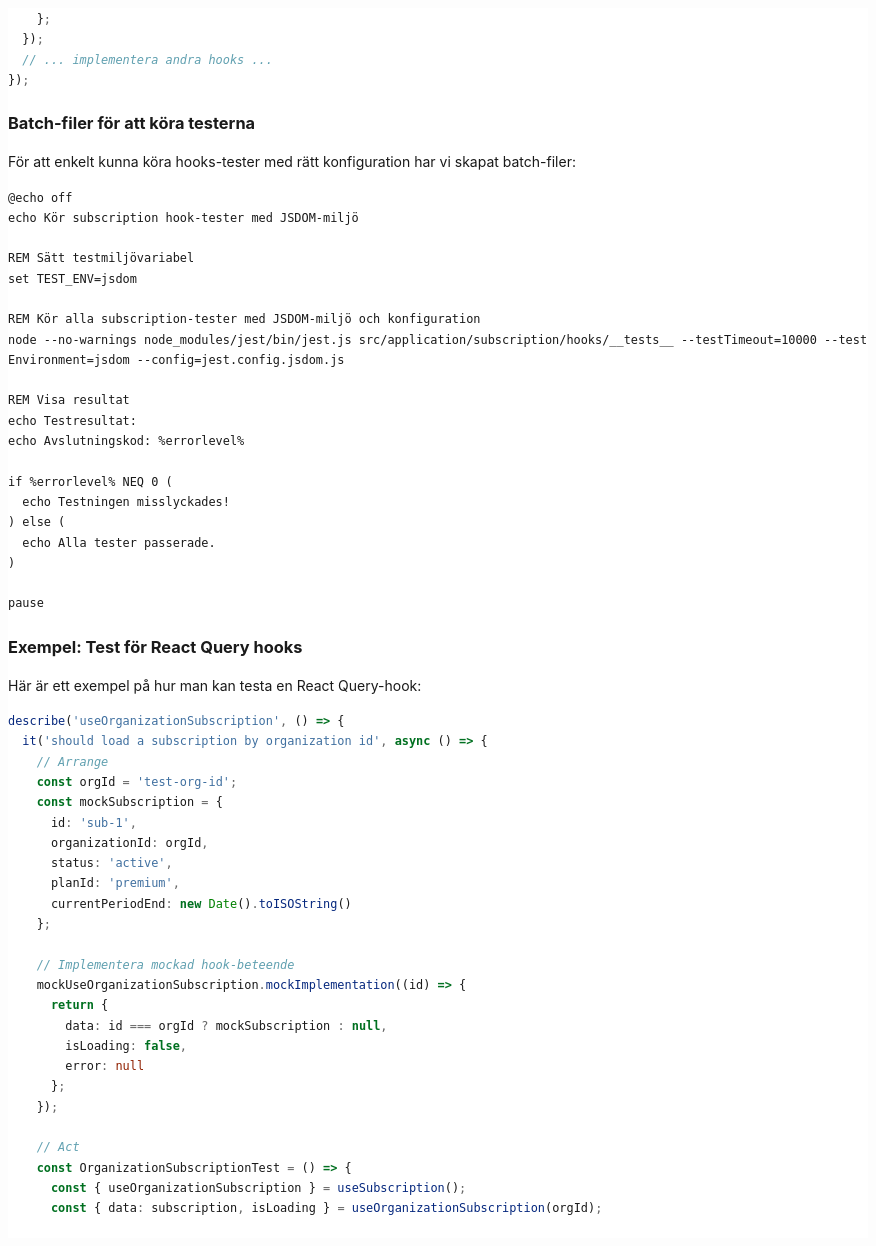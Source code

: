 ```typescript
    };
  });
  // ... implementera andra hooks ...
});
```

### Batch-filer för att köra testerna

För att enkelt kunna köra hooks-tester med rätt konfiguration har vi skapat batch-filer:

```batch
@echo off
echo Kör subscription hook-tester med JSDOM-miljö

REM Sätt testmiljövariabel
set TEST_ENV=jsdom

REM Kör alla subscription-tester med JSDOM-miljö och konfiguration
node --no-warnings node_modules/jest/bin/jest.js src/application/subscription/hooks/__tests__ --testTimeout=10000 --testEnvironment=jsdom --config=jest.config.jsdom.js

REM Visa resultat
echo Testresultat:
echo Avslutningskod: %errorlevel%

if %errorlevel% NEQ 0 (
  echo Testningen misslyckades!
) else (
  echo Alla tester passerade.
)

pause
```

### Exempel: Test för React Query hooks

Här är ett exempel på hur man kan testa en React Query-hook:

```typescript
describe('useOrganizationSubscription', () => {
  it('should load a subscription by organization id', async () => {
    // Arrange
    const orgId = 'test-org-id';
    const mockSubscription = {
      id: 'sub-1',
      organizationId: orgId,
      status: 'active',
      planId: 'premium',
      currentPeriodEnd: new Date().toISOString()
    };
    
    // Implementera mockad hook-beteende
    mockUseOrganizationSubscription.mockImplementation((id) => {
      return {
        data: id === orgId ? mockSubscription : null,
        isLoading: false,
        error: null
      };
    });

    // Act
    const OrganizationSubscriptionTest = () => {
      const { useOrganizationSubscription } = useSubscription();
      const { data: subscription, isLoading } = useOrganizationSubscription(orgId);
      
```
